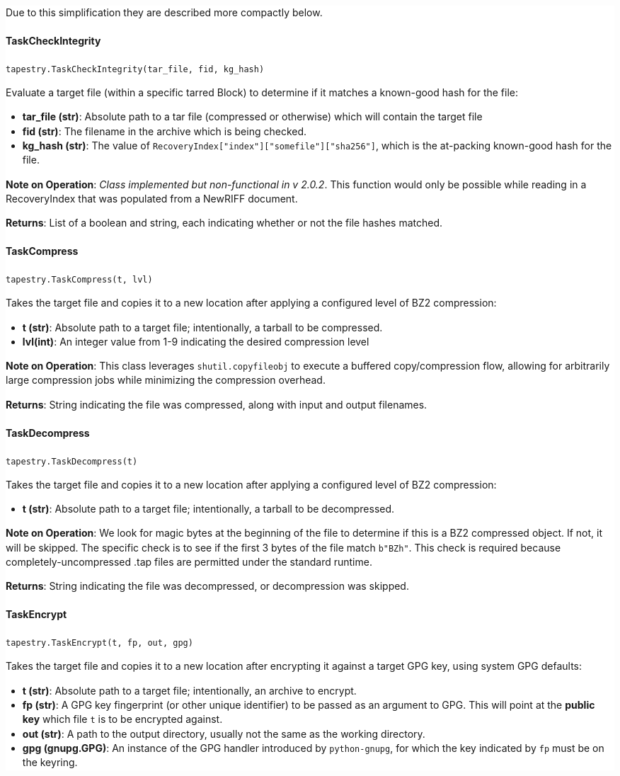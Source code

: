 Due to this simplification they are described more compactly below.

#### TaskCheckIntegrity
```python3
tapestry.TaskCheckIntegrity(tar_file, fid, kg_hash)
```
Evaluate a target file (within a specific tarred Block) to determine if it matches a known-good hash for the file:
- **tar_file (str)**: Absolute path to a tar file (compressed or otherwise) which will contain the target file
- **fid (str)**: The filename in the archive which is being checked.
- **kg_hash (str)**: The value of `RecoveryIndex["index"]["somefile"]["sha256"]`, which is the at-packing known-good hash for the file.

**Note on Operation**: *Class implemented but non-functional in v 2.0.2*. This function would only be possible while reading in a RecoveryIndex that was populated from a NewRIFF document.

**Returns**: List of a boolean and string, each indicating whether or not the file hashes matched.

#### TaskCompress
```python3
tapestry.TaskCompress(t, lvl)
```
Takes the target file and copies it to a new location after applying a configured level of BZ2 compression:
- **t (str)**: Absolute path to a target file; intentionally, a tarball to be compressed.
- **lvl(int)**: An integer value from 1-9 indicating the desired compression level

**Note on Operation**: This class leverages `shutil.copyfileobj` to execute a buffered copy/compression flow, allowing for arbitrarily large compression jobs while minimizing the compression overhead.

**Returns**: String indicating the file was compressed, along with input and output filenames.

#### TaskDecompress
```python3
tapestry.TaskDecompress(t)
```
Takes the target file and copies it to a new location after applying a configured level of BZ2 compression:
- **t (str)**: Absolute path to a target file; intentionally, a tarball to be decompressed.

**Note on Operation**: We look for magic bytes at the beginning of the file to determine if this is a BZ2 compressed object. If not, it will be skipped. The specific check is to see if the first 3 bytes of the file match `b"BZh"`. This check is required because completely-uncompressed .tap files are permitted under the standard runtime.

**Returns**: String indicating the file was decompressed, or decompression was skipped.

#### TaskEncrypt
```python3
tapestry.TaskEncrypt(t, fp, out, gpg)
```
Takes the target file and copies it to a new location after encrypting it against a target GPG key, using system GPG defaults:
- **t (str)**: Absolute path to a target file; intentionally, an archive to encrypt.
- **fp (str)**: A GPG key fingerprint (or other unique identifier) to be passed as an argument to GPG. This will point at the **public key** which file `t` is to be encrypted against.
- **out (str)**: A path to the output directory, usually not the same as the working directory.
- **gpg (gnupg.GPG)**: An instance of the GPG handler introduced by `python-gnupg`, for which the key indicated by `fp` must be on the keyring.
